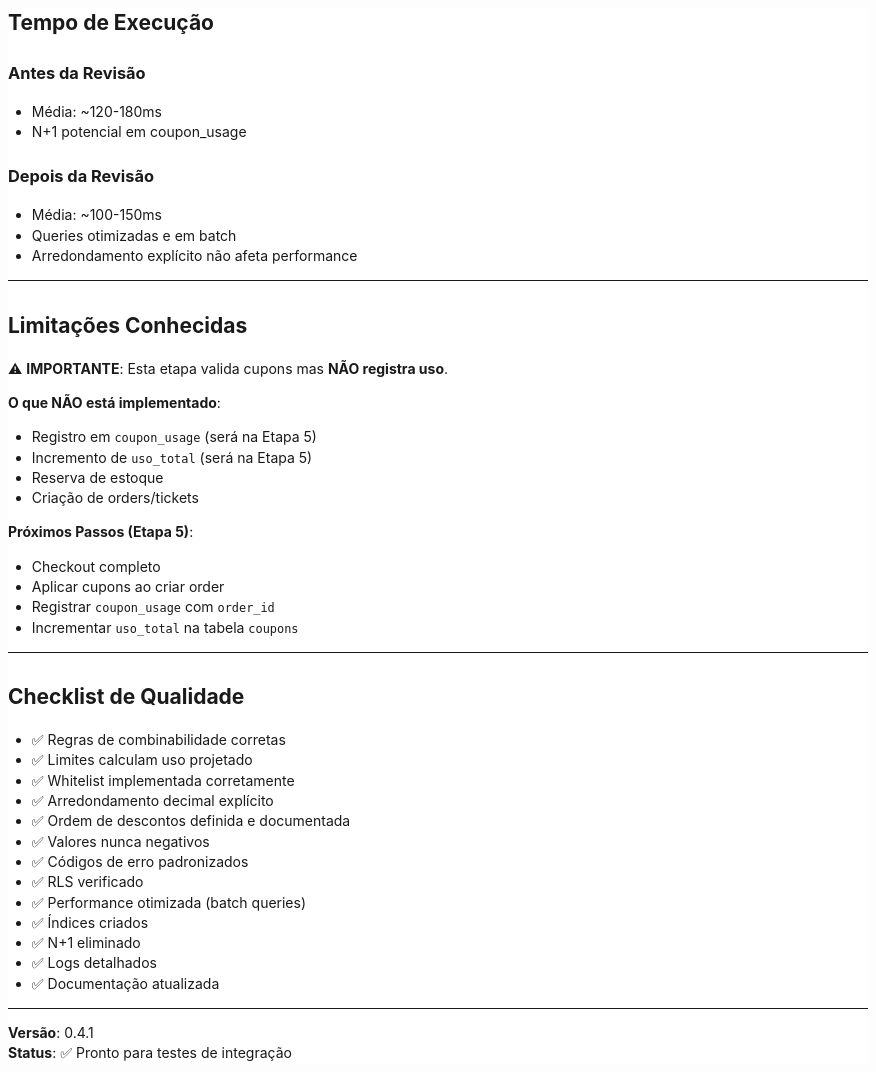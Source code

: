 
## Tempo de Execução

### Antes da Revisão
- Média: ~120-180ms
- N+1 potencial em coupon_usage

### Depois da Revisão
- Média: ~100-150ms
- Queries otimizadas e em batch
- Arredondamento explícito não afeta performance

---

## Limitações Conhecidas

⚠️ **IMPORTANTE**: Esta etapa valida cupons mas **NÃO registra uso**.

**O que NÃO está implementado**:
- Registro em `coupon_usage` (será na Etapa 5)
- Incremento de `uso_total` (será na Etapa 5)
- Reserva de estoque
- Criação de orders/tickets

**Próximos Passos (Etapa 5)**:
- Checkout completo
- Aplicar cupons ao criar order
- Registrar `coupon_usage` com `order_id`
- Incrementar `uso_total` na tabela `coupons`

---

## Checklist de Qualidade

- ✅ Regras de combinabilidade corretas
- ✅ Limites calculam uso projetado
- ✅ Whitelist implementada corretamente
- ✅ Arredondamento decimal explícito
- ✅ Ordem de descontos definida e documentada
- ✅ Valores nunca negativos
- ✅ Códigos de erro padronizados
- ✅ RLS verificado
- ✅ Performance otimizada (batch queries)
- ✅ Índices criados
- ✅ N+1 eliminado
- ✅ Logs detalhados
- ✅ Documentação atualizada

---

**Versão**: 0.4.1  
**Status**: ✅ Pronto para testes de integração
